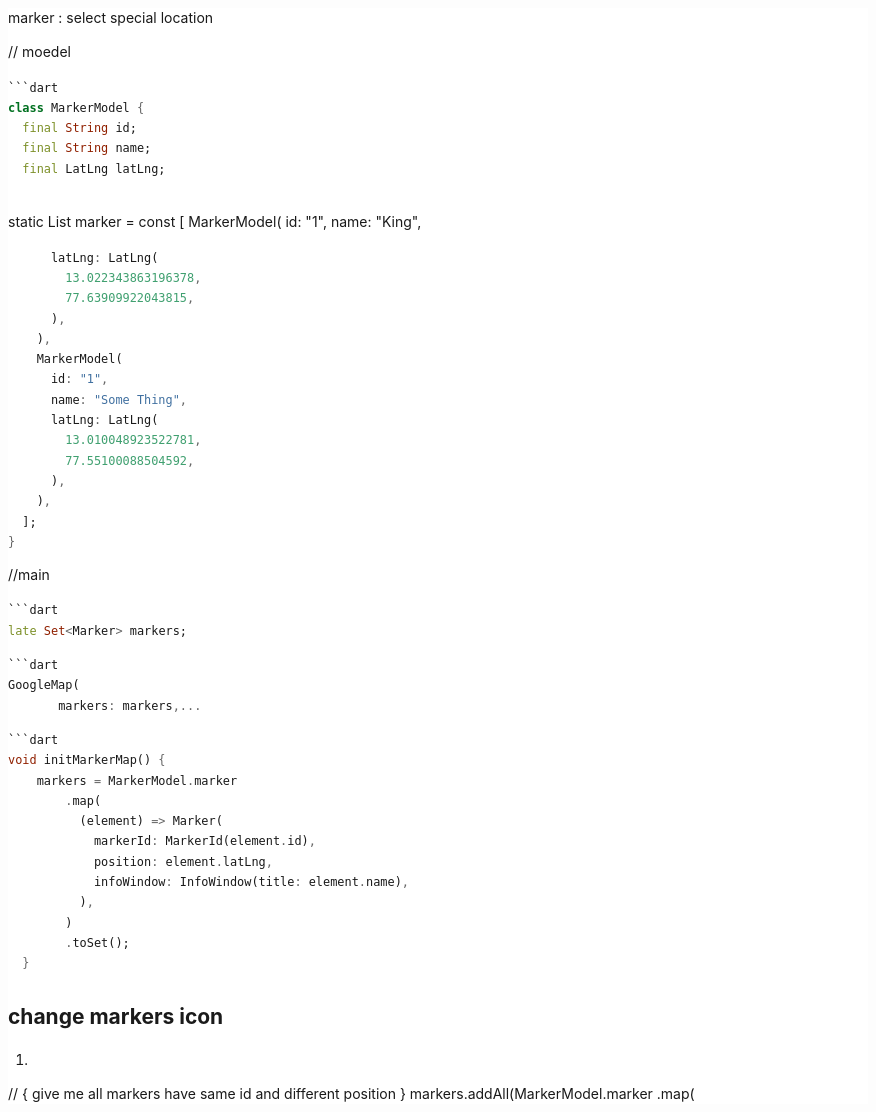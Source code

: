 marker : select special location 


// moedel
```dart
```dart
class MarkerModel {
  final String id;
  final String name;
  final LatLng latLng;
  
```
  static List<MarkerModel> marker = const [
    MarkerModel(
      id: "1",
      name: "King",
```dart
      latLng: LatLng(
        13.022343863196378,
        77.63909922043815,
      ),
    ),
    MarkerModel(
      id: "1",
      name: "Some Thing",
      latLng: LatLng(
        13.010048923522781,
        77.55100088504592,
      ),
    ),
  ];
}

```
//main
```dart
```dart
late Set<Marker> markers;

```
 ```dart
```dart
 GoogleMap(
        markers: markers,...

```

```dart
```dart
void initMarkerMap() {
    markers = MarkerModel.marker
        .map(
          (element) => Marker(
            markerId: MarkerId(element.id),
            position: element.latLng,
            infoWindow: InfoWindow(title: element.name),
          ),
        )
        .toSet();
  }

```
## change markers icon
1)
// { give me all markers have same id and different position }
    markers.addAll(MarkerModel.marker
        .map(